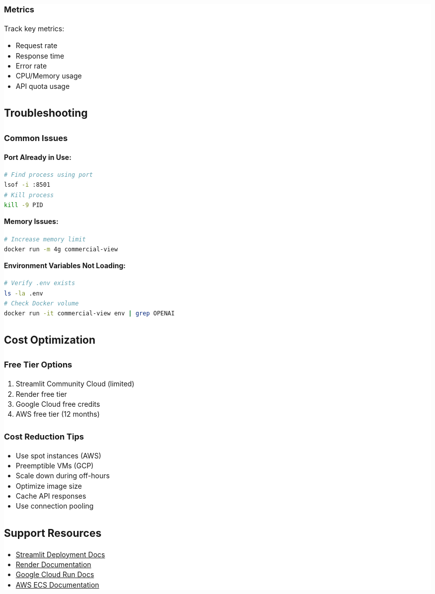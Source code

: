 ### Metrics

Track key metrics:

- Request rate
- Response time
- Error rate
- CPU/Memory usage
- API quota usage

## Troubleshooting

### Common Issues

**Port Already in Use:**
```bash
# Find process using port
lsof -i :8501
# Kill process
kill -9 PID
```

**Memory Issues:**
```bash
# Increase memory limit
docker run -m 4g commercial-view
```

**Environment Variables Not Loading:**
```bash
# Verify .env exists
ls -la .env
# Check Docker volume
docker run -it commercial-view env | grep OPENAI
```

## Cost Optimization

### Free Tier Options
1. Streamlit Community Cloud (limited)
2. Render free tier
3. Google Cloud free credits
4. AWS free tier (12 months)

### Cost Reduction Tips
- Use spot instances (AWS)
- Preemptible VMs (GCP)
- Scale down during off-hours
- Optimize image size
- Cache API responses
- Use connection pooling

## Support Resources

- [Streamlit Deployment Docs](https://docs.streamlit.io/streamlit-community-cloud)
- [Render Documentation](https://render.com/docs)
- [Google Cloud Run Docs](https://cloud.google.com/run/docs)
- [AWS ECS Documentation](https://docs.aws.amazon.com/ecs/)
